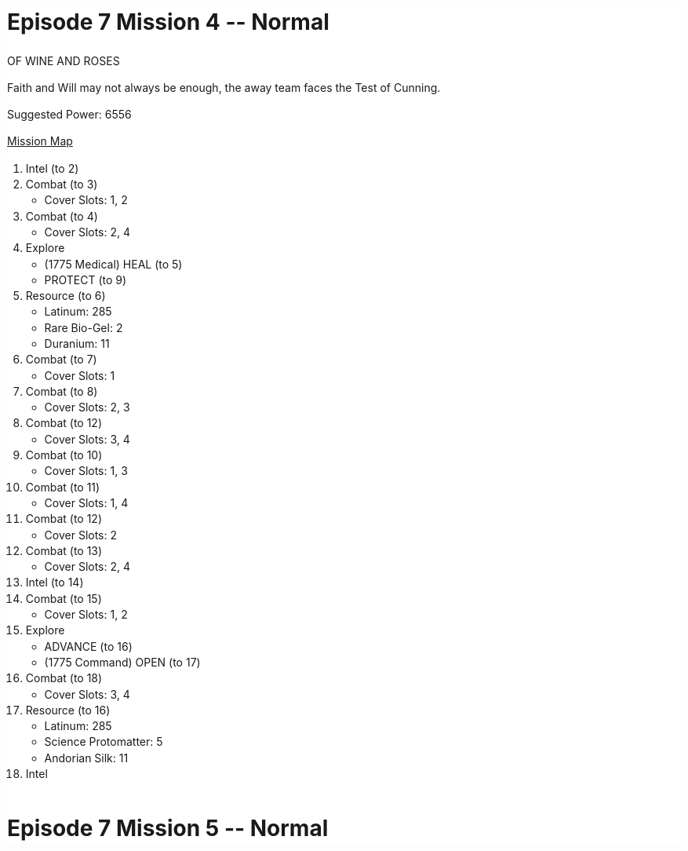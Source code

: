 # Episode 7 Mission 4 -- Normal

OF WINE AND ROSES

Faith and Will may not always be enough, the away team faces the Test of Cunning.

Suggested Power: 6556

[Mission Map](https://probabilist.github.io/legends/maps/mission7-4-Normal.jpg)

1. Intel (to 2)
2. Combat (to 3)
    * Cover Slots: 1, 2
3. Combat (to 4)
    * Cover Slots: 2, 4
4. Explore
    * (1775 Medical) HEAL (to 5)
    * PROTECT (to 9)
5. Resource (to 6)
    * Latinum: 285
    * Rare Bio-Gel: 2
    * Duranium: 11
6. Combat (to 7)
    * Cover Slots: 1
7. Combat (to 8)
    * Cover Slots: 2, 3
8. Combat (to 12)
    * Cover Slots: 3, 4
9. Combat (to 10)
    * Cover Slots: 1, 3
10. Combat (to 11)
    * Cover Slots: 1, 4
11. Combat (to 12)
    * Cover Slots: 2
12. Combat (to 13)
    * Cover Slots: 2, 4
13. Intel (to 14)
14. Combat (to 15)
    * Cover Slots: 1, 2
15. Explore
    * ADVANCE (to 16)
    * (1775 Command) OPEN (to 17)
16. Combat (to 18)
    * Cover Slots: 3, 4
17. Resource (to 16)
    * Latinum: 285
    * Science Protomatter: 5
    * Andorian Silk: 11
18. Intel

# Episode 7 Mission 5 -- Normal
